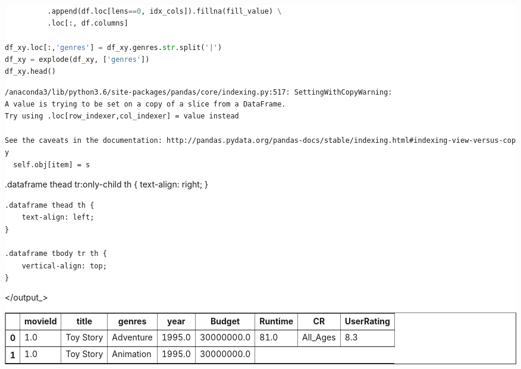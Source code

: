 ```python
          .append(df.loc[lens==0, idx_cols]).fillna(fill_value) \
          .loc[:, df.columns]

df_xy.loc[:,'genres'] = df_xy.genres.str.split('|')
df_xy = explode(df_xy, ['genres'])
df_xy.head()
```

    /anaconda3/lib/python3.6/site-packages/pandas/core/indexing.py:517: SettingWithCopyWarning: 
    A value is trying to be set on a copy of a slice from a DataFrame.
    Try using .loc[row_indexer,col_indexer] = value instead
    
    See the caveats in the documentation: http://pandas.pydata.org/pandas-docs/stable/indexing.html#indexing-view-versus-copy
      self.obj[item] = s





<div>
<output_>
    .dataframe thead tr:only-child th {
        text-align: right;
    }

    .dataframe thead th {
        text-align: left;
    }

    .dataframe tbody tr th {
        vertical-align: top;
    }
</output_>
<table border="1" class="dataframe">
  <thead>
    <tr output_="text-align: right;">
      <th></th>
      <th>movieId</th>
      <th>title</th>
      <th>genres</th>
      <th>year</th>
      <th>Budget</th>
      <th>Runtime</th>
      <th>CR</th>
      <th>UserRating</th>
    </tr>
  </thead>
  <tbody>
    <tr>
      <th>0</th>
      <td>1.0</td>
      <td>Toy Story</td>
      <td>Adventure</td>
      <td>1995.0</td>
      <td>30000000.0</td>
      <td>81.0</td>
      <td>All_Ages</td>
      <td>8.3</td>
    </tr>
    <tr>
      <th>1</th>
      <td>1.0</td>
      <td>Toy Story</td>
      <td>Animation</td>
      <td>1995.0</td>
      <td>30000000.0</td>